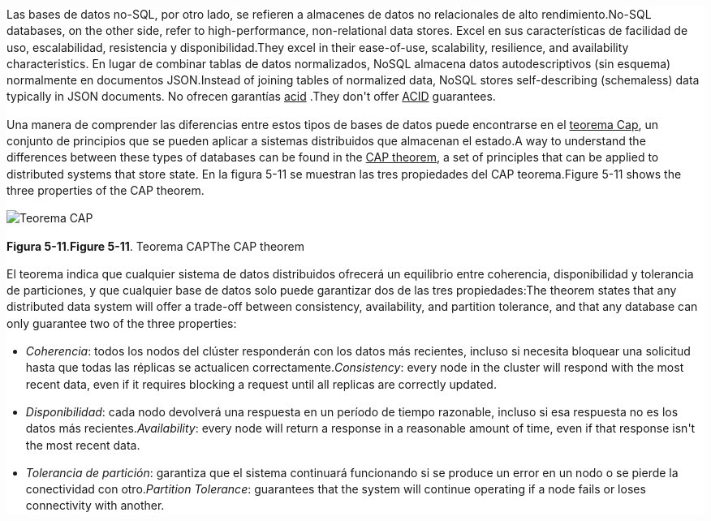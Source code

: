 <span data-ttu-id="aba93-186">Las bases de datos no-SQL, por otro lado, se refieren a almacenes de datos no relacionales de alto rendimiento.</span><span class="sxs-lookup"><span data-stu-id="aba93-186">No-SQL databases, on the other side, refer to high-performance, non-relational data stores.</span></span> <span data-ttu-id="aba93-187">Excel en sus características de facilidad de uso, escalabilidad, resistencia y disponibilidad.</span><span class="sxs-lookup"><span data-stu-id="aba93-187">They excel in their ease-of-use, scalability, resilience, and availability characteristics.</span></span> <span data-ttu-id="aba93-188">En lugar de combinar tablas de datos normalizados, NoSQL almacena datos autodescriptivos (sin esquema) normalmente en documentos JSON.</span><span class="sxs-lookup"><span data-stu-id="aba93-188">Instead of joining tables of normalized data, NoSQL stores self-describing (schemaless) data typically in JSON documents.</span></span> <span data-ttu-id="aba93-189">No ofrecen garantías [acid](https://www.geeksforgeeks.org/acid-properties-in-dbms/) .</span><span class="sxs-lookup"><span data-stu-id="aba93-189">They don't offer [ACID](https://www.geeksforgeeks.org/acid-properties-in-dbms/) guarantees.</span></span>

<span data-ttu-id="aba93-190">Una manera de comprender las diferencias entre estos tipos de bases de datos puede encontrarse en el [teorema Cap](https://towardsdatascience.com/cap-theorem-and-distributed-database-management-systems-5c2be977950e), un conjunto de principios que se pueden aplicar a sistemas distribuidos que almacenan el estado.</span><span class="sxs-lookup"><span data-stu-id="aba93-190">A way to understand the differences between these types of databases can be found in the [CAP theorem](https://towardsdatascience.com/cap-theorem-and-distributed-database-management-systems-5c2be977950e), a set of principles that can be applied to distributed systems that store state.</span></span> <span data-ttu-id="aba93-191">En la figura 5-11 se muestran las tres propiedades del CAP teorema.</span><span class="sxs-lookup"><span data-stu-id="aba93-191">Figure 5-11 shows the three properties of the CAP theorem.</span></span>

![Teorema CAP](./media/cap-theorem.png)

<span data-ttu-id="aba93-193">**Figura 5-11**.</span><span class="sxs-lookup"><span data-stu-id="aba93-193">**Figure 5-11**.</span></span> <span data-ttu-id="aba93-194">Teorema CAP</span><span class="sxs-lookup"><span data-stu-id="aba93-194">The CAP theorem</span></span>

<span data-ttu-id="aba93-195">El teorema indica que cualquier sistema de datos distribuidos ofrecerá un equilibrio entre coherencia, disponibilidad y tolerancia de particiones, y que cualquier base de datos solo puede garantizar dos de las tres propiedades:</span><span class="sxs-lookup"><span data-stu-id="aba93-195">The theorem states that any distributed data system will offer a trade-off between consistency, availability, and partition tolerance, and that any database can only guarantee two of the three properties:</span></span>

- <span data-ttu-id="aba93-196">*Coherencia*: todos los nodos del clúster responderán con los datos más recientes, incluso si necesita bloquear una solicitud hasta que todas las réplicas se actualicen correctamente.</span><span class="sxs-lookup"><span data-stu-id="aba93-196">*Consistency*: every node in the cluster will respond with the most recent data, even if it requires blocking a request until all replicas are correctly updated.</span></span>

- <span data-ttu-id="aba93-197">*Disponibilidad*: cada nodo devolverá una respuesta en un período de tiempo razonable, incluso si esa respuesta no es los datos más recientes.</span><span class="sxs-lookup"><span data-stu-id="aba93-197">*Availability*: every node will return a response in a reasonable amount of time, even if that response isn't the most recent data.</span></span>

- <span data-ttu-id="aba93-198">*Tolerancia de partición*: garantiza que el sistema continuará funcionando si se produce un error en un nodo o se pierde la conectividad con otro.</span><span class="sxs-lookup"><span data-stu-id="aba93-198">*Partition Tolerance*: guarantees that the system will continue operating if a node fails or loses connectivity with another.</span></span>
